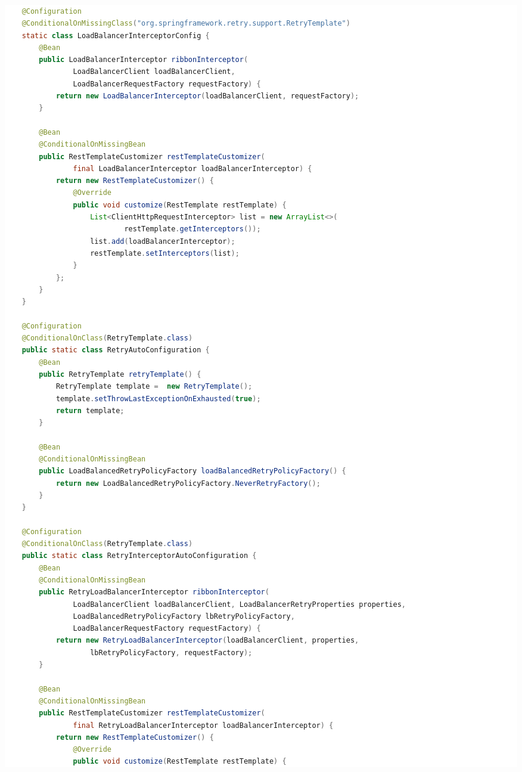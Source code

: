 ```java
    @Configuration
    @ConditionalOnMissingClass("org.springframework.retry.support.RetryTemplate")
    static class LoadBalancerInterceptorConfig {
        @Bean
        public LoadBalancerInterceptor ribbonInterceptor(
                LoadBalancerClient loadBalancerClient,
                LoadBalancerRequestFactory requestFactory) {
            return new LoadBalancerInterceptor(loadBalancerClient, requestFactory);
        }

        @Bean
        @ConditionalOnMissingBean
        public RestTemplateCustomizer restTemplateCustomizer(
                final LoadBalancerInterceptor loadBalancerInterceptor) {
            return new RestTemplateCustomizer() {
                @Override
                public void customize(RestTemplate restTemplate) {
                    List<ClientHttpRequestInterceptor> list = new ArrayList<>(
                            restTemplate.getInterceptors());
                    list.add(loadBalancerInterceptor);
                    restTemplate.setInterceptors(list);
                }
            };
        }
    }

    @Configuration
    @ConditionalOnClass(RetryTemplate.class)
    public static class RetryAutoConfiguration {
        @Bean
        public RetryTemplate retryTemplate() {
            RetryTemplate template =  new RetryTemplate();
            template.setThrowLastExceptionOnExhausted(true);
            return template;
        }

        @Bean
        @ConditionalOnMissingBean
        public LoadBalancedRetryPolicyFactory loadBalancedRetryPolicyFactory() {
            return new LoadBalancedRetryPolicyFactory.NeverRetryFactory();
        }
    }

    @Configuration
    @ConditionalOnClass(RetryTemplate.class)
    public static class RetryInterceptorAutoConfiguration {
        @Bean
        @ConditionalOnMissingBean
        public RetryLoadBalancerInterceptor ribbonInterceptor(
                LoadBalancerClient loadBalancerClient, LoadBalancerRetryProperties properties,
                LoadBalancedRetryPolicyFactory lbRetryPolicyFactory,
                LoadBalancerRequestFactory requestFactory) {
            return new RetryLoadBalancerInterceptor(loadBalancerClient, properties,
                    lbRetryPolicyFactory, requestFactory);
        }

        @Bean
        @ConditionalOnMissingBean
        public RestTemplateCustomizer restTemplateCustomizer(
                final RetryLoadBalancerInterceptor loadBalancerInterceptor) {
            return new RestTemplateCustomizer() {
                @Override
                public void customize(RestTemplate restTemplate) {
```